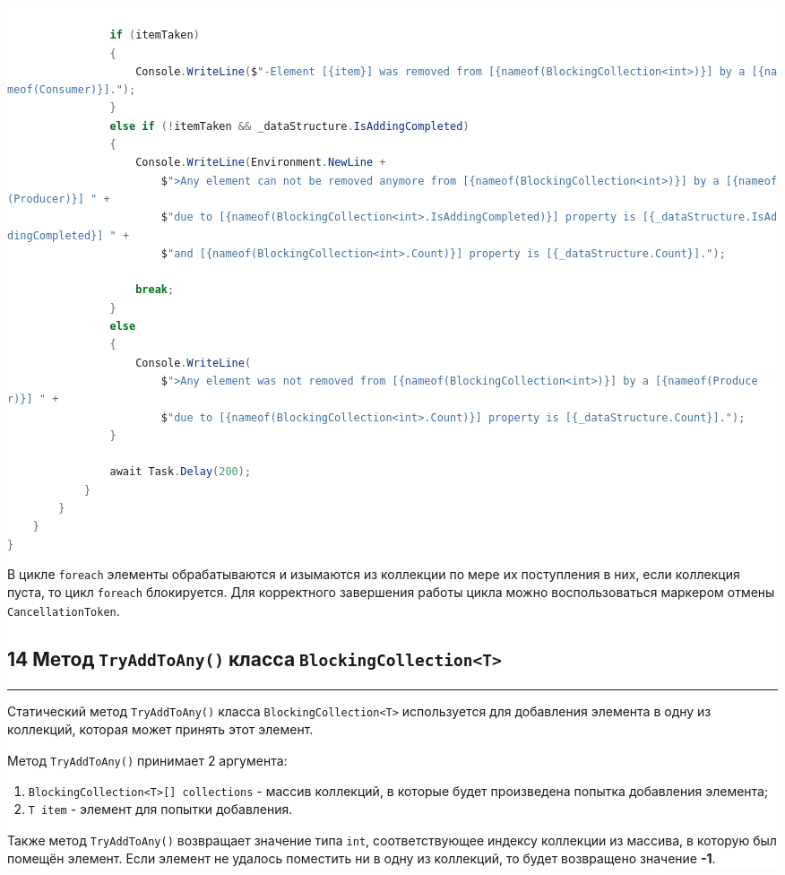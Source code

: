 ```cs

                if (itemTaken)
                {
                    Console.WriteLine($"-Element [{item}] was removed from [{nameof(BlockingCollection<int>)}] by a [{nameof(Consumer)}].");
                }
                else if (!itemTaken && _dataStructure.IsAddingCompleted)
                {
                    Console.WriteLine(Environment.NewLine +
                        $">Any element can not be removed anymore from [{nameof(BlockingCollection<int>)}] by a [{nameof(Producer)}] " +
                        $"due to [{nameof(BlockingCollection<int>.IsAddingCompleted)}] property is [{_dataStructure.IsAddingCompleted}] " +
                        $"and [{nameof(BlockingCollection<int>.Count)}] property is [{_dataStructure.Count}].");

                    break;
                }
                else
                {
                    Console.WriteLine(
                        $">Any element was not removed from [{nameof(BlockingCollection<int>)}] by a [{nameof(Producer)}] " +
                        $"due to [{nameof(BlockingCollection<int>.Count)}] property is [{_dataStructure.Count}].");
                }

                await Task.Delay(200);
            }
        }
    }
}
```

В цикле ```foreach``` элементы обрабатываются и изымаются из коллекции по мере их поступления в них, если коллекция пуста, то цикл ```foreach``` блокируется. Для корректного завершения работы цикла можно воспользоваться маркером отмены ```CancellationToken```.

## **14 Метод ```TryAddToAny()``` класса ```BlockingCollection<T>```**
---
Статический метод ```TryAddToAny()``` класса ```BlockingCollection<T>``` используется для добавления элемента в одну из коллекций, которая может принять этот элемент.

Метод ```TryAddToAny()``` принимает 2 аргумента:
1. ```BlockingCollection<T>[] collections``` - массив коллекций, в которые будет произведена попытка добавления элемента;
2. ```T item``` - элемент для попытки добавления.

Также метод ```TryAddToAny()``` возвращает значение типа ```int```, соответствующее индексу коллекции из массива, в которую был помещён элемент. Если элемент не удалось поместить ни в одну из коллекций, то будет возвращено значение **-1**.
